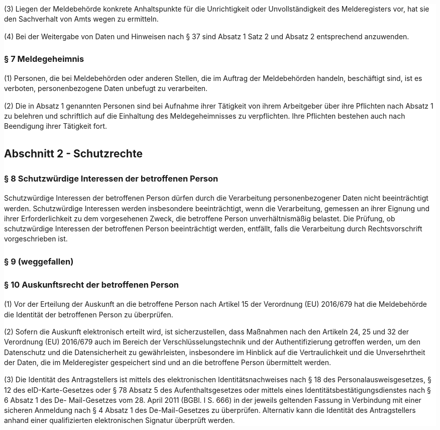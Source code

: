 (3) Liegen der Meldebehörde konkrete Anhaltspunkte für die
Unrichtigkeit oder Unvollständigkeit des Melderegisters vor, hat sie
den Sachverhalt von Amts wegen zu ermitteln.

(4) Bei der Weitergabe von Daten und Hinweisen nach § 37 sind Absatz 1
Satz 2 und Absatz 2 entsprechend anzuwenden.


### § 7 Meldegeheimnis

(1) Personen, die bei Meldebehörden oder anderen Stellen, die im
Auftrag der Meldebehörden handeln, beschäftigt sind, ist es verboten,
personenbezogene Daten unbefugt zu verarbeiten.

(2) Die in Absatz 1 genannten Personen sind bei Aufnahme ihrer
Tätigkeit von ihrem Arbeitgeber über ihre Pflichten nach Absatz 1 zu
belehren und schriftlich auf die Einhaltung des Meldegeheimnisses zu
verpflichten. Ihre Pflichten bestehen auch nach Beendigung ihrer
Tätigkeit fort.


## Abschnitt 2 - Schutzrechte


### § 8 Schutzwürdige Interessen der betroffenen Person

Schutzwürdige Interessen der betroffenen Person dürfen durch die
Verarbeitung personenbezogener Daten nicht beeinträchtigt werden.
Schutzwürdige Interessen werden insbesondere beeinträchtigt, wenn die
Verarbeitung, gemessen an ihrer Eignung und ihrer Erforderlichkeit zu
dem vorgesehenen Zweck, die betroffene Person unverhältnismäßig
belastet. Die Prüfung, ob schutzwürdige Interessen der betroffenen
Person beeinträchtigt werden, entfällt, falls die Verarbeitung durch
Rechtsvorschrift vorgeschrieben ist.


### § 9 (weggefallen)



### § 10 Auskunftsrecht der betroffenen Person

(1) Vor der Erteilung der Auskunft an die betroffene Person nach
Artikel 15 der Verordnung (EU) 2016/679 hat die Meldebehörde die
Identität der betroffenen Person zu überprüfen.

(2) Sofern die Auskunft elektronisch erteilt wird, ist
sicherzustellen, dass Maßnahmen nach den Artikeln 24, 25 und 32 der
Verordnung (EU) 2016/679 auch im Bereich der Verschlüsselungstechnik
und der Authentifizierung getroffen werden, um den Datenschutz und die
Datensicherheit zu gewährleisten, insbesondere im Hinblick auf die
Vertraulichkeit und die Unversehrtheit der Daten, die im Melderegister
gespeichert sind und an die betroffene Person übermittelt werden.

(3) Die Identität des Antragstellers ist mittels des elektronischen
Identitätsnachweises nach § 18 des Personalausweisgesetzes, § 12 des
eID-Karte-Gesetzes oder § 78 Absatz 5 des Aufenthaltsgesetzes oder
mittels eines Identitätsbestätigungsdienstes nach § 6 Absatz 1 des De-
Mail-Gesetzes vom 28. April 2011 (BGBl. I S. 666) in der jeweils
geltenden Fassung in Verbindung mit einer sicheren Anmeldung nach § 4
Absatz 1 des De-Mail-Gesetzes zu überprüfen. Alternativ kann die
Identität des Antragstellers anhand einer qualifizierten
elektronischen Signatur überprüft werden.
